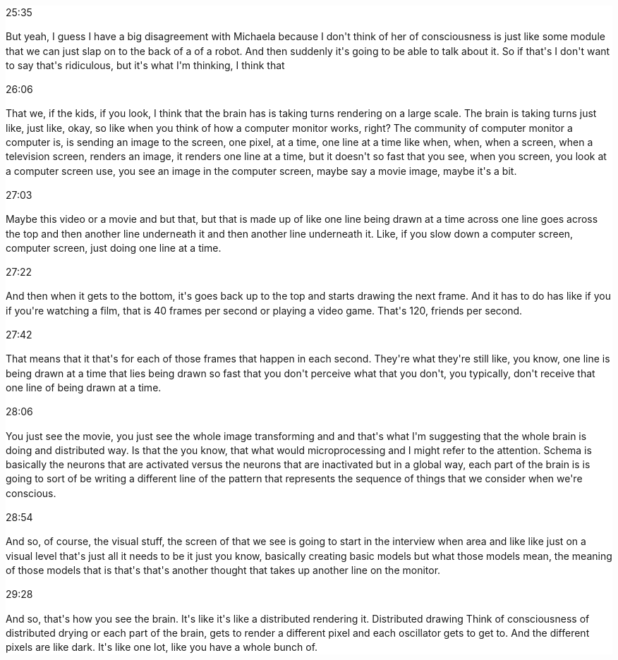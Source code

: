 25:35

But yeah, I guess I have a big disagreement with Michaela because I don't think of her of consciousness is just like some module that we can just slap on to the back of a of a robot. And then suddenly it's going to be able to talk about it. So if that's I don't want to say that's ridiculous, but it's what I'm thinking, I think that

26:06

That we, if the kids, if you look, I think that the brain has is taking turns rendering on a large scale. The brain is taking turns just like, just like, okay, so like when you think of how a computer monitor works, right? The community of computer monitor a computer is, is sending an image to the screen, one pixel, at a time, one line at a time like when, when, when a screen, when a television screen, renders an image, it renders one line at a time, but it doesn't so fast that you see, when you screen, you look at a computer screen use, you see an image in the computer screen, maybe say a movie image, maybe it's a bit.

27:03

Maybe this video or a movie and but that, but that is made up of like one line being drawn at a time across one line goes across the top and then another line underneath it and then another line underneath it. Like, if you slow down a computer screen, computer screen, just doing one line at a time.

27:22

And then when it gets to the bottom, it's goes back up to the top and starts drawing the next frame. And it has to do has like if you if you're watching a film, that is 40 frames per second or playing a video game. That's 120, friends per second.

27:42

That means that it that's for each of those frames that happen in each second. They're what they're still like, you know, one line is being drawn at a time that lies being drawn so fast that you don't perceive what that you don't, you typically, don't receive that one line of being drawn at a time.

28:06

You just see the movie, you just see the whole image transforming and and that's what I'm suggesting that the whole brain is doing and distributed way. Is that the you know, that what would microprocessing and I might refer to the attention. Schema is basically the neurons that are activated versus the neurons that are inactivated but in a global way, each part of the brain is is going to sort of be writing a different line of the pattern that represents the sequence of things that we consider when we're conscious.

28:54

And so, of course, the visual stuff, the screen of that we see is going to start in the interview when area and like like just on a visual level that's just all it needs to be it just you know, basically creating basic models but what those models mean, the meaning of those models that is that's that's another thought that takes up another line on the monitor.

29:28

And so, that's how you see the brain. It's like it's like a distributed rendering it. Distributed drawing Think of consciousness of distributed drying or each part of the brain, gets to render a different pixel and each oscillator gets to get to. And the different pixels are like dark. It's like one lot, like you have a whole bunch of.
